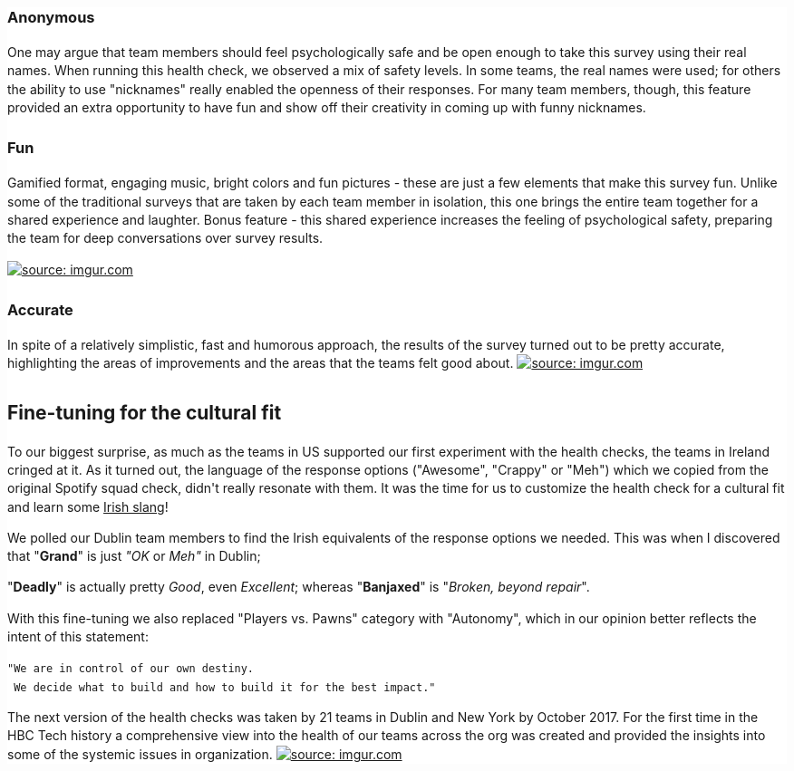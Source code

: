 
### Anonymous 

One may argue that team members should feel psychologically safe and be open enough to take this survey using their real names. When running this health check, we observed a mix of safety levels. In some teams, the real names were used; for others the ability to use "nicknames" really enabled the openness of their responses. For many team members, though, this feature provided an extra opportunity to have fun and show off their creativity in coming up with funny nicknames. 


### Fun

Gamified format, engaging music, bright colors and fun pictures - these are just a few elements that make this survey fun. Unlike some of the traditional surveys that are taken by each team member in isolation, this one brings the entire team together for a shared experience and laughter. Bonus feature - this shared experience increases the feeling of psychological safety, preparing the team for deep conversations over survey results. 

<a href="https://imgur.com/BSIoBTN"><img src="https://i.imgur.com/BSIoBTNl.png" title="source: imgur.com" /></a>



### Accurate

In spite of a relatively simplistic, fast and humorous approach, the results of the survey turned out to be pretty accurate, highlighting the areas of improvements and the areas that the teams felt good about. 
<a href="https://imgur.com/F3tJqRz"><img src="https://i.imgur.com/F3tJqRzl.png?1" title="source: imgur.com" /></a>

## Fine-tuning for the cultural fit

To our biggest surprise, as much as the teams in US supported our first experiment with the health checks, the teams in Ireland cringed at it. As it turned out, the language of the response options ("Awesome", "Crappy" or "Meh") which we copied from the original Spotify squad check, didn't really resonate with them. It was the time for us to customize the health check for a cultural fit and learn some [Irish slang](https://theculturetrip.com/europe/ireland/articles/irish-slang-terms-you-need-to-know/)! 

We polled our Dublin team members to find the Irish equivalents of the response options we needed. This was  when I discovered that "**Grand**" is just _"OK_ or _Meh"_ in Dublin; 

"**Deadly**" is actually pretty _Good_, even _Excellent_; whereas "**Banjaxed**" is "*Broken, beyond repair*". 

With this fine-tuning we also replaced "Players vs. Pawns" category with "Autonomy", which in our opinion better reflects the intent of this statement:

	"We are in control of our own destiny. 
	 We decide what to build and how to build it for the best impact."


The next version of the health checks was taken by 21 teams in Dublin and New York by October 2017.  For the first time in the HBC Tech history a comprehensive view into the health of our teams across the org was created and provided the insights into some of the systemic issues in organization. 
<a href="https://imgur.com/pN4tawU"><img src="https://i.imgur.com/pN4tawUl.png?2" title="source: imgur.com" /></a>
